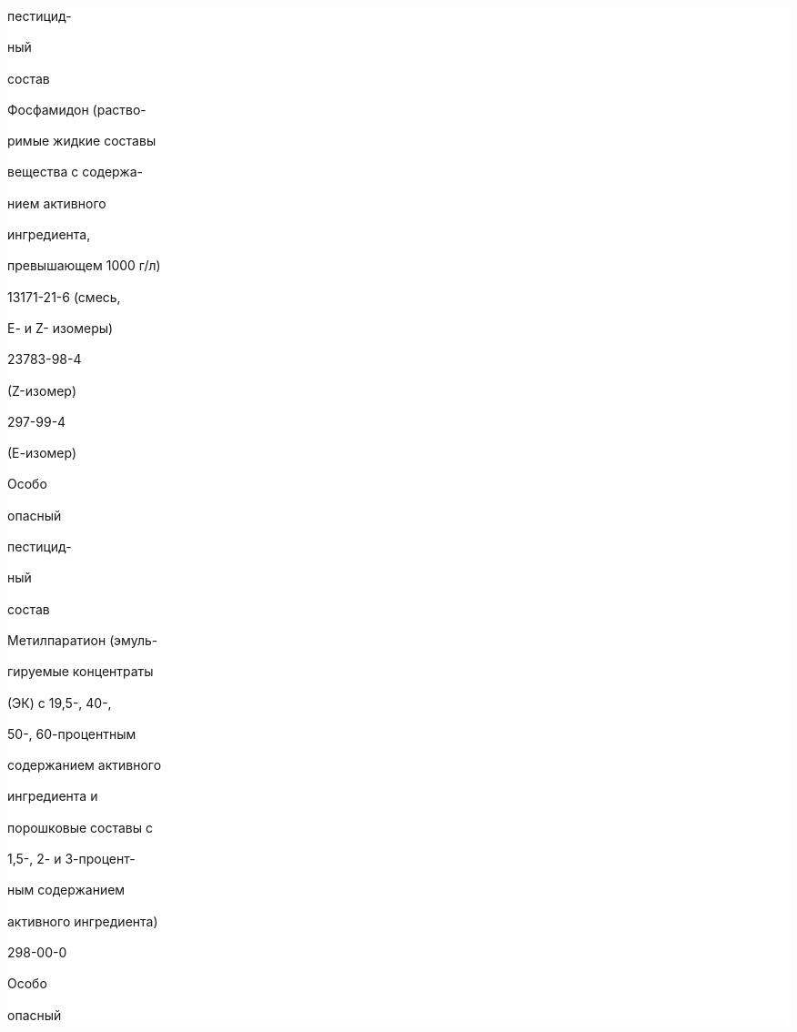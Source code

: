 пе­сти­цид-

ный

со­став

Фос­фа­ми­дон (рас­тво-

ри­мые жид­кие со­ста­вы

ве­ще­ства с со­дер­жа-

ни­ем ак­тив­но­го

ин­гре­ди­ен­та,

пре­вы­ша­ю­щем 1000 г/л)

13171-21-6 (смесь,

Е- и Z- изо­ме­ры)

23783-98-4

(Z-изо­мер)

297-99-4

(Е-изо­мер)

Осо­бо

опас­ный

пе­сти­цид-

ный

со­став

Ме­тил­па­ра­ти­он (эмуль-

ги­ру­е­мые кон­цен­тра­ты

(ЭК) с 19,5-, 40-,

50-, 60-про­цент­ным

со­дер­жа­ни­ем ак­тив­но­го

ин­гре­ди­ен­та и

по­рош­ко­вые со­ста­вы с

1,5-, 2- и 3-про­цент-

ным со­дер­жа­ни­ем

ак­тив­но­го ин­гре­ди­ен­та)

298-00-0

Осо­бо

опас­ный
